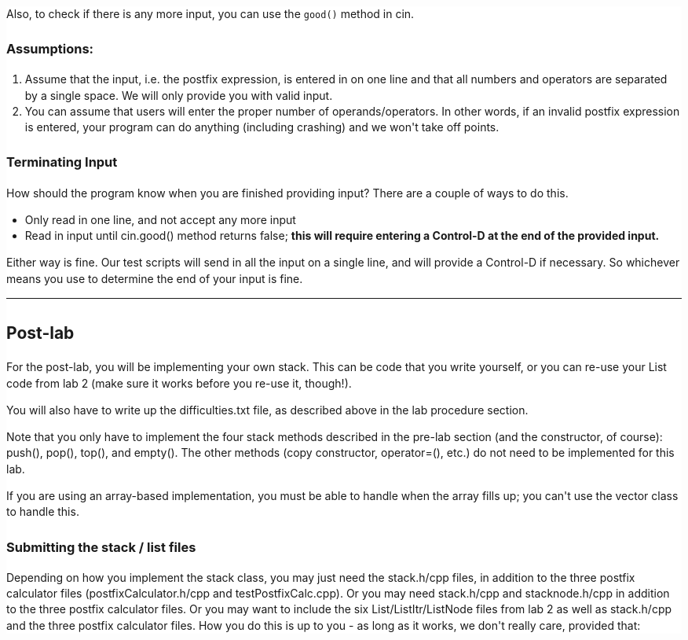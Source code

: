 Also, to check if there is any more input, you can use the `good()`
method in cin.

### Assumptions: ###

1. Assume that the input, i.e. the postfix expression, is entered in
   on one line and that all numbers and operators are separated by a
   single space.  We will only provide you with valid input.
2. You can assume that users will enter the proper number of
   operands/operators. In other words, if an invalid postfix
   expression is entered, your program can do anything (including
   crashing) and we won't take off points.

### Terminating Input ###

How should the program know when you are finished providing input?
There are a couple of ways to do this.

- Only read in one line, and not accept any more input
- Read in input until cin.good() method returns false; **this will
   require entering a Control-D at the end of the provided input.**

Either way is fine.  Our test scripts will send in all the input on a
single line, and will provide a Control-D if necessary.  So whichever
means you use to determine the end of your input is fine.


------------------------------------------------------------

Post-lab
--------

For the post-lab, you will be implementing your own stack.  This can
be code that you write yourself, or you can re-use your List code from
lab 2 (make sure it works before you re-use it, though!).

You will also have to write up the difficulties.txt file, as described
above in the lab procedure section.

Note that you only have to implement the four stack methods described
in the pre-lab section (and the constructor, of course): push(),
pop(), top(), and empty().  The other methods (copy constructor,
operator=(), etc.) do not need to be implemented for this lab.

If you are using an array-based implementation, you must be able to
handle when the array fills up; you can't use the vector class to
handle this.

### Submitting the stack / list files ###

Depending on how you implement the stack class, you may just need the
stack.h/cpp files, in addition to the three postfix calculator files
(postfixCalculator.h/cpp and testPostfixCalc.cpp).  Or you may need
stack.h/cpp and stacknode.h/cpp in addition to the three postfix
calculator files.  Or you may want to include the six
List/ListItr/ListNode files from lab 2 as well as stack.h/cpp and the
three postfix calculator files.  How you do this is up to you - as
long as it works, we don't really care, provided that:
